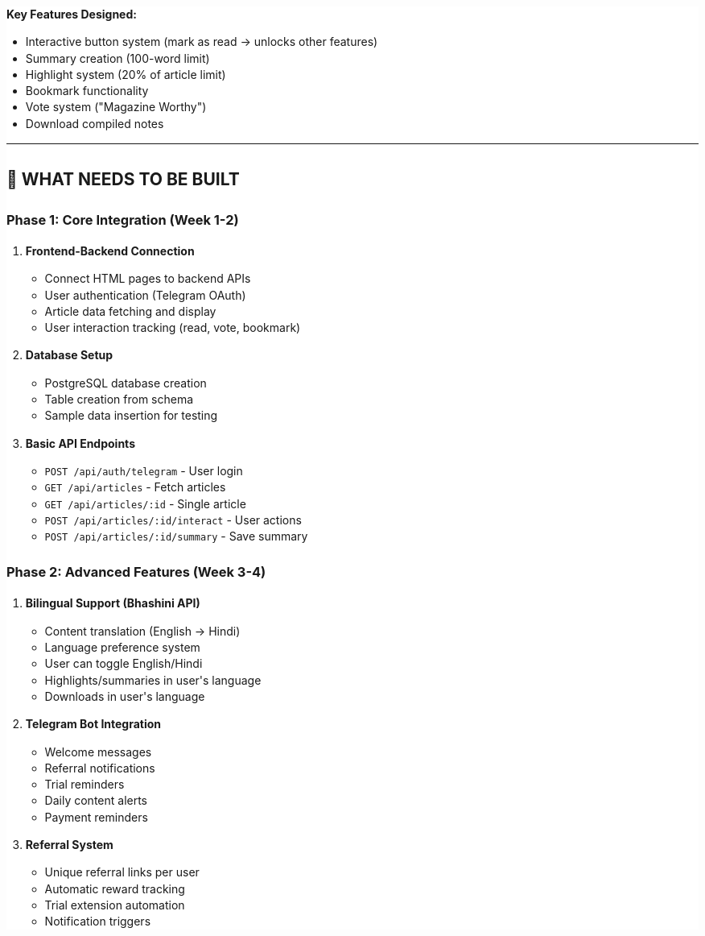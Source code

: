 **Key Features Designed:**
- Interactive button system (mark as read → unlocks other features)
- Summary creation (100-word limit)
- Highlight system (20% of article limit)
- Bookmark functionality
- Vote system ("Magazine Worthy")
- Download compiled notes

---

## 🎯 WHAT NEEDS TO BE BUILT

### Phase 1: Core Integration (Week 1-2)
1. **Frontend-Backend Connection**
   - Connect HTML pages to backend APIs
   - User authentication (Telegram OAuth)
   - Article data fetching and display
   - User interaction tracking (read, vote, bookmark)

2. **Database Setup**
   - PostgreSQL database creation
   - Table creation from schema
   - Sample data insertion for testing

3. **Basic API Endpoints**
   - `POST /api/auth/telegram` - User login
   - `GET /api/articles` - Fetch articles
   - `GET /api/articles/:id` - Single article
   - `POST /api/articles/:id/interact` - User actions
   - `POST /api/articles/:id/summary` - Save summary

### Phase 2: Advanced Features (Week 3-4)
1. **Bilingual Support (Bhashini API)**
   - Content translation (English → Hindi)
   - Language preference system
   - User can toggle English/Hindi
   - Highlights/summaries in user's language
   - Downloads in user's language

2. **Telegram Bot Integration**
   - Welcome messages
   - Referral notifications
   - Trial reminders
   - Daily content alerts
   - Payment reminders

3. **Referral System**
   - Unique referral links per user
   - Automatic reward tracking
   - Trial extension automation
   - Notification triggers
